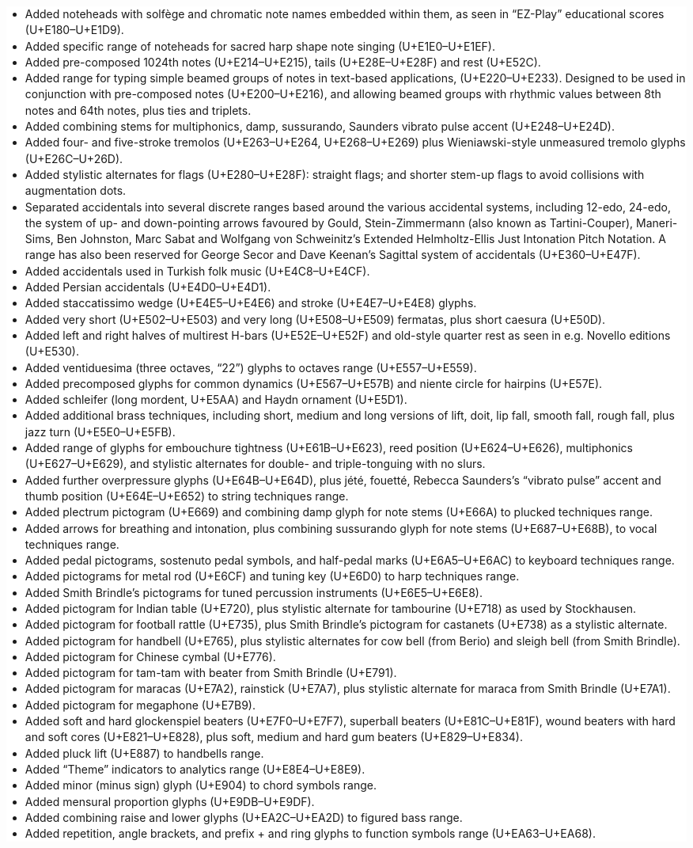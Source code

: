- Added noteheads with solfège and chromatic note names embedded within them, as seen in “EZ-Play” educational scores (U+E180–U+E1D9).
- Added specific range of noteheads for sacred harp shape note singing (U+E1E0–U+E1EF).
- Added pre-composed 1024th notes (U+E214–U+E215), tails (U+E28E–U+E28F) and rest (U+E52C).
- Added range for typing simple beamed groups of notes in text-based applications, (U+E220–U+E233). Designed to be used in conjunction with pre-composed notes (U+E200–U+E216), and allowing beamed groups with rhythmic values between 8th notes and 64th notes, plus ties and triplets.
- Added combining stems for multiphonics, damp, sussurando, Saunders vibrato pulse accent (U+E248–U+E24D).
- Added four- and five-stroke tremolos (U+E263–U+E264, U+E268–U+E269) plus Wieniawski-style unmeasured tremolo glyphs (U+E26C–U+26D).
- Added stylistic alternates for flags (U+E280–U+E28F): straight flags; and shorter stem-up flags to avoid collisions with augmentation dots.
- Separated accidentals into several discrete ranges based around the various accidental systems, including 12-edo, 24-edo, the system of up- and down-pointing arrows favoured by Gould, Stein-Zimmermann (also known as Tartini-Couper), Maneri-Sims, Ben Johnston, Marc Sabat and Wolfgang von Schweinitz’s Extended Helmholtz-Ellis Just Intonation Pitch Notation. A range has also been reserved for George Secor and Dave Keenan’s Sagittal system of accidentals (U+E360–U+E47F).
- Added accidentals used in Turkish folk music (U+E4C8–U+E4CF).
- Added Persian accidentals (U+E4D0–U+E4D1).
- Added staccatissimo wedge (U+E4E5–U+E4E6) and stroke (U+E4E7–U+E4E8) glyphs.
- Added very short (U+E502–U+E503) and very long (U+E508–U+E509) fermatas, plus short caesura (U+E50D).
- Added left and right halves of multirest H-bars (U+E52E–U+E52F) and old-style quarter rest as seen in e.g. Novello editions (U+E530).
- Added ventiduesima (three octaves, “22”) glyphs to octaves range (U+E557–U+E559).
- Added precomposed glyphs for common dynamics (U+E567–U+E57B) and niente circle for hairpins (U+E57E).
- Added schleifer (long mordent, U+E5AA) and Haydn ornament (U+E5D1).
- Added additional brass techniques, including short, medium and long versions of lift, doit, lip fall, smooth fall, rough fall, plus jazz turn (U+E5E0–U+E5FB).
- Added range of glyphs for embouchure tightness (U+E61B–U+E623), reed position (U+E624–U+E626), multiphonics (U+E627–U+E629), and stylistic alternates for double- and triple-tonguing with no slurs.
- Added further overpressure glyphs (U+E64B–U+E64D), plus jété, fouetté, Rebecca Saunders’s “vibrato pulse” accent and thumb position (U+E64E–U+E652) to string techniques range.
- Added plectrum pictogram (U+E669) and combining damp glyph for note stems (U+E66A) to plucked techniques range.
- Added arrows for breathing and intonation, plus combining sussurando glyph for note stems (U+E687–U+E68B), to vocal techniques range.
- Added pedal pictograms, sostenuto pedal symbols, and half-pedal marks (U+E6A5–U+E6AC) to keyboard techniques range.
- Added pictograms for metal rod (U+E6CF) and tuning key (U+E6D0) to harp techniques range.
- Added Smith Brindle’s pictograms for tuned percussion instruments (U+E6E5–U+E6E8).
- Added pictogram for Indian table (U+E720), plus stylistic alternate for tambourine (U+E718) as used by Stockhausen.
- Added pictogram for football rattle (U+E735), plus Smith Brindle’s pictogram for castanets (U+E738) as a stylistic alternate.
- Added pictogram for handbell (U+E765), plus stylistic alternates for cow bell (from Berio) and sleigh bell (from Smith Brindle).
- Added pictogram for Chinese cymbal (U+E776).
- Added pictogram for tam-tam with beater from Smith Brindle (U+E791).
- Added pictogram for maracas (U+E7A2), rainstick (U+E7A7), plus stylistic alternate for maraca from Smith Brindle (U+E7A1).
- Added pictogram for megaphone (U+E7B9).
- Added soft and hard glockenspiel beaters (U+E7F0–U+E7F7), superball beaters (U+E81C–U+E81F), wound beaters with hard and soft cores (U+E821–U+E828), plus soft, medium and hard gum beaters (U+E829–U+E834).
- Added pluck lift (U+E887) to handbells range.
- Added “Theme” indicators to analytics range (U+E8E4–U+E8E9).
- Added minor (minus sign) glyph (U+E904) to chord symbols range.
- Added mensural proportion glyphs (U+E9DB–U+E9DF).
- Added combining raise and lower glyphs (U+EA2C–U+EA2D) to figured bass range.
- Added repetition, angle brackets, and prefix + and ring glyphs to function symbols range (U+EA63–U+EA68).